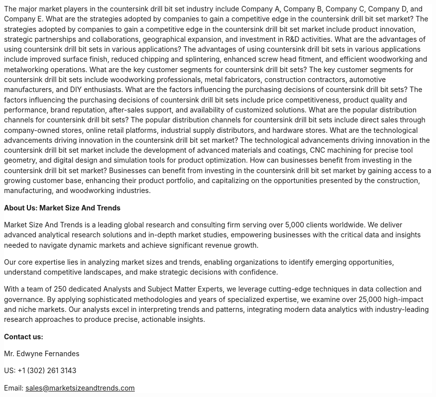 <answer>The major market players in the countersink drill bit set industry include Company A, Company B, Company C, Company D, and Company E.</answer></FAQ><FAQ> <question>What are the strategies adopted by companies to gain a competitive edge in the countersink drill bit set market?</question> <answer>The strategies adopted by companies to gain a competitive edge in the countersink drill bit set market include product innovation, strategic partnerships and collaborations, geographical expansion, and investment in R&D activities.</answer></FAQ><FAQ> <question>What are the advantages of using countersink drill bit sets in various applications?</question> <answer>The advantages of using countersink drill bit sets in various applications include improved surface finish, reduced chipping and splintering, enhanced screw head fitment, and efficient woodworking and metalworking operations.</answer></FAQ><FAQ> <question>What are the key customer segments for countersink drill bit sets?</question> <answer>The key customer segments for countersink drill bit sets include woodworking professionals, metal fabricators, construction contractors, automotive manufacturers, and DIY enthusiasts.</answer></FAQ><FAQ> <question>What are the factors influencing the purchasing decisions of countersink drill bit sets?</question> <answer>The factors influencing the purchasing decisions of countersink drill bit sets include price competitiveness, product quality and performance, brand reputation, after-sales support, and availability of customized solutions.</answer></FAQ><FAQ> <question>What are the popular distribution channels for countersink drill bit sets?</question> <answer>The popular distribution channels for countersink drill bit sets include direct sales through company-owned stores, online retail platforms, industrial supply distributors, and hardware stores.</answer></FAQ><FAQ> <question>What are the technological advancements driving innovation in the countersink drill bit set market?</question> <answer>The technological advancements driving innovation in the countersink drill bit set market include the development of advanced materials and coatings, CNC machining for precise tool geometry, and digital design and simulation tools for product optimization.</answer></FAQ><FAQ> <question>How can businesses benefit from investing in the countersink drill bit set market?</question> <answer>Businesses can benefit from investing in the countersink drill bit set market by gaining access to a growing customer base, enhancing their product portfolio, and capitalizing on the opportunities presented by the construction, manufacturing, and woodworking industries.</answer></FAQ></p><p><strong>About Us:&nbsp;Market Size And Trends</strong></p><p>Market Size And Trends&nbsp;is a leading global research and consulting firm serving over 5,000 clients worldwide. We deliver advanced analytical research solutions and in-depth market studies, empowering businesses with the critical data and insights needed to navigate dynamic markets and achieve significant revenue growth.</p><p>Our core expertise lies in analyzing market sizes and trends, enabling organizations to identify emerging opportunities, understand competitive landscapes, and make strategic decisions with confidence.</p><p>With a team of 250 dedicated Analysts and Subject Matter Experts, we leverage cutting-edge techniques in data collection and governance. By applying sophisticated methodologies and years of specialized expertise, we examine over 25,000 high-impact and niche markets. Our analysts excel in interpreting trends and patterns, integrating modern data analytics with industry-leading research approaches to produce precise, actionable insights.</p><p><strong>Contact us:</strong></p><p>Mr. Edwyne Fernandes</p><p>US: +1 (302) 261 3143</p><p>Email: <a href="mailto:sales@marketsizeandtrends.com">sales@marketsizeandtrends.com</a>&nbsp;</p>
